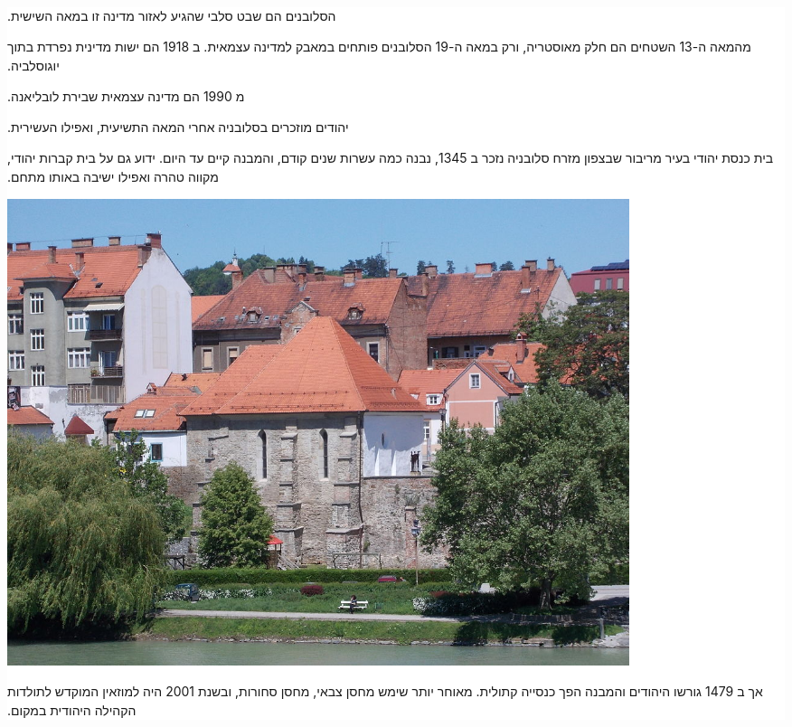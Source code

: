 <span dir="rtl">הסלובנים הם שבט סלבי שהגיע לאזור מדינה זו במאה
השישית.</span>

<span dir="rtl">מהמאה ה-13 השטחים הם חלק מאוסטריה, ורק במאה ה-19
הסלובנים פותחים במאבק למדינה עצמאית. ב 1918 הם ישות מדינית נפרדת בתוך
יוגוסלביה.</span>

<span dir="rtl">מ 1990 הם מדינה עצמאית שבירת לובליאנה.</span>

<span dir="rtl">יהודים מוזכרים בסלובניה אחרי המאה התשיעית, ואפילו
העשירית.</span>

<span dir="rtl">בית כנסת יהודי בעיר מריבור שבצפון מזרח סלובניה נזכר ב
1345, נבנה כמה עשרות שנים קודם, והמבנה קיים עד היום. ידוע גם על בית
קברות יהודי, מקווה טהרה ואפילו ישיבה באותו מתחם.</span>

<img src="כה. תפוצות ישראל -יהדות יוגוסלביה/media/image13.jpeg"
style="width:7.16528in;height:5.37431in"
alt="תמונה שמכילה חוץ, עץ, שמים, בניין התיאור נוצר באופן אוטומטי" />

<span dir="rtl">אך ב 1479 גורשו היהודים והמבנה הפך כנסייה קתולית. מאוחר
יותר שימש מחסן צבאי, מחסן סחורות, ובשנת 2001 היה למוזאין המוקדש לתולדות
הקהילה היהודית במקום.</span>
